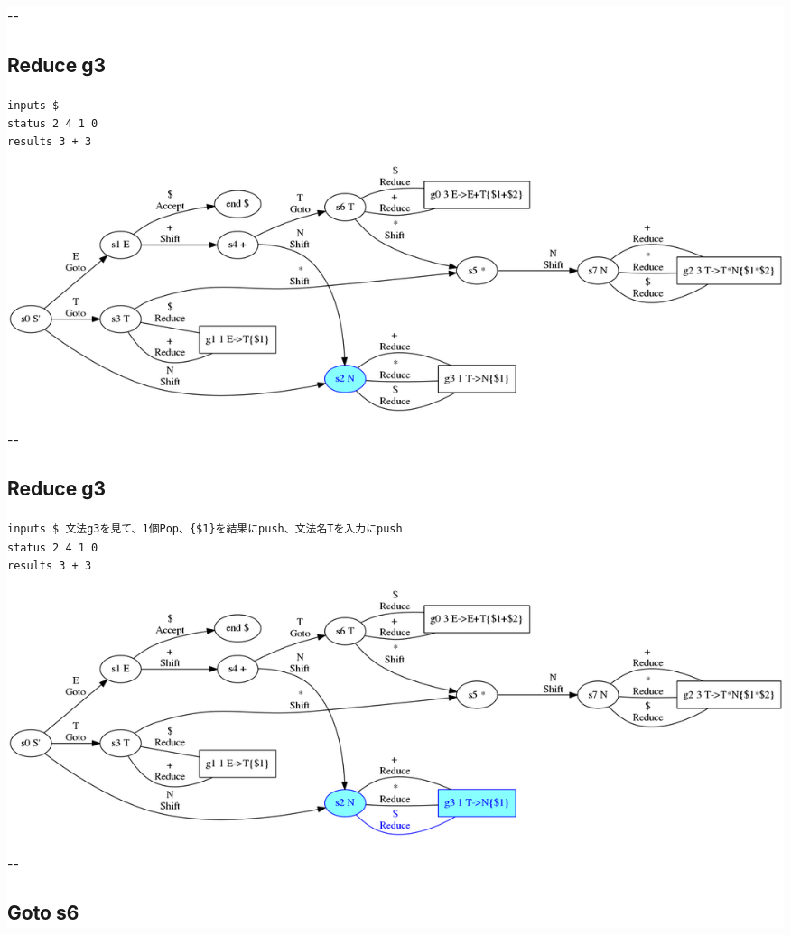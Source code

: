 
--

## Reduce g3

    inputs $ 
    status 2 4 1 0
    results 3 + 3
![fig](images/s2.png)


--

## Reduce g3

    inputs $ 文法g3を見て、1個Pop、{$1}を結果にpush、文法名Tを入力にpush
    status 2 4 1 0
    results 3 + 3
![fig](images/g3-36.png)


--

## Goto s6
